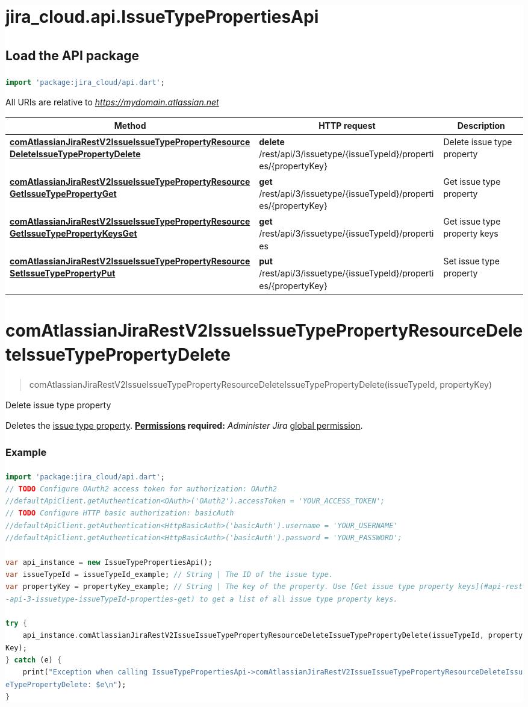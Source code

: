 # jira_cloud.api.IssueTypePropertiesApi

## Load the API package
```dart
import 'package:jira_cloud/api.dart';
```

All URIs are relative to *https://mydomain.atlassian.net*

Method | HTTP request | Description
------------- | ------------- | -------------
[**comAtlassianJiraRestV2IssueIssueTypePropertyResourceDeleteIssueTypePropertyDelete**](IssueTypePropertiesApi.md#comAtlassianJiraRestV2IssueIssueTypePropertyResourceDeleteIssueTypePropertyDelete) | **delete** /rest/api/3/issuetype/{issueTypeId}/properties/{propertyKey} | Delete issue type property
[**comAtlassianJiraRestV2IssueIssueTypePropertyResourceGetIssueTypePropertyGet**](IssueTypePropertiesApi.md#comAtlassianJiraRestV2IssueIssueTypePropertyResourceGetIssueTypePropertyGet) | **get** /rest/api/3/issuetype/{issueTypeId}/properties/{propertyKey} | Get issue type property
[**comAtlassianJiraRestV2IssueIssueTypePropertyResourceGetIssueTypePropertyKeysGet**](IssueTypePropertiesApi.md#comAtlassianJiraRestV2IssueIssueTypePropertyResourceGetIssueTypePropertyKeysGet) | **get** /rest/api/3/issuetype/{issueTypeId}/properties | Get issue type property keys
[**comAtlassianJiraRestV2IssueIssueTypePropertyResourceSetIssueTypePropertyPut**](IssueTypePropertiesApi.md#comAtlassianJiraRestV2IssueIssueTypePropertyResourceSetIssueTypePropertyPut) | **put** /rest/api/3/issuetype/{issueTypeId}/properties/{propertyKey} | Set issue type property


# **comAtlassianJiraRestV2IssueIssueTypePropertyResourceDeleteIssueTypePropertyDelete**
> comAtlassianJiraRestV2IssueIssueTypePropertyResourceDeleteIssueTypePropertyDelete(issueTypeId, propertyKey)

Delete issue type property

Deletes the [issue type property](https://developer.atlassian.com/cloud/jira/platform/storing-data-without-a-database/#a-id-jira-entity-properties-a-jira-entity-properties).  **[Permissions](#permissions) required:** *Administer Jira* [global permission](https://confluence.atlassian.com/x/x4dKLg).

### Example 
```dart
import 'package:jira_cloud/api.dart';
// TODO Configure OAuth2 access token for authorization: OAuth2
//defaultApiClient.getAuthentication<OAuth>('OAuth2').accessToken = 'YOUR_ACCESS_TOKEN';
// TODO Configure HTTP basic authorization: basicAuth
//defaultApiClient.getAuthentication<HttpBasicAuth>('basicAuth').username = 'YOUR_USERNAME'
//defaultApiClient.getAuthentication<HttpBasicAuth>('basicAuth').password = 'YOUR_PASSWORD';

var api_instance = new IssueTypePropertiesApi();
var issueTypeId = issueTypeId_example; // String | The ID of the issue type.
var propertyKey = propertyKey_example; // String | The key of the property. Use [Get issue type property keys](#api-rest-api-3-issuetype-issueTypeId-properties-get) to get a list of all issue type property keys.

try { 
    api_instance.comAtlassianJiraRestV2IssueIssueTypePropertyResourceDeleteIssueTypePropertyDelete(issueTypeId, propertyKey);
} catch (e) {
    print("Exception when calling IssueTypePropertiesApi->comAtlassianJiraRestV2IssueIssueTypePropertyResourceDeleteIssueTypePropertyDelete: $e\n");
}
```
